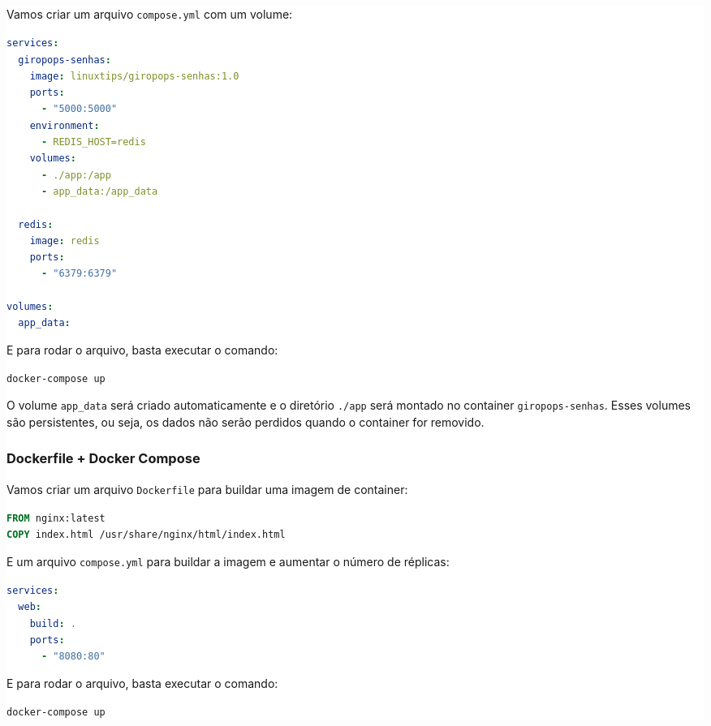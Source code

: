 Vamos criar um arquivo `compose.yml` com um volume:

```yaml showLineNumbers
services:
  giropops-senhas:
    image: linuxtips/giropops-senhas:1.0
    ports:
      - "5000:5000"
    environment:
      - REDIS_HOST=redis
    volumes:
      - ./app:/app
      - app_data:/app_data

  redis:
    image: redis
    ports:
      - "6379:6379"

volumes:
  app_data:
```

E para rodar o arquivo, basta executar o comando:

```bash
docker-compose up
```

O volume `app_data` será criado automaticamente e o diretório `./app` será montado no container `giropops-senhas`. Esses volumes são persistentes, ou seja, os dados não serão perdidos quando o container for removido.

### Dockerfile + Docker Compose

Vamos criar um arquivo `Dockerfile` para buildar uma imagem de container:

```Dockerfile showLineNumbers
FROM nginx:latest
COPY index.html /usr/share/nginx/html/index.html
```

E um arquivo `compose.yml` para buildar a imagem e aumentar o número de réplicas:

```yaml showLineNumbers
services:
  web:
    build: .
    ports:
      - "8080:80"
```

E para rodar o arquivo, basta executar o comando:

```bash
docker-compose up 
```
